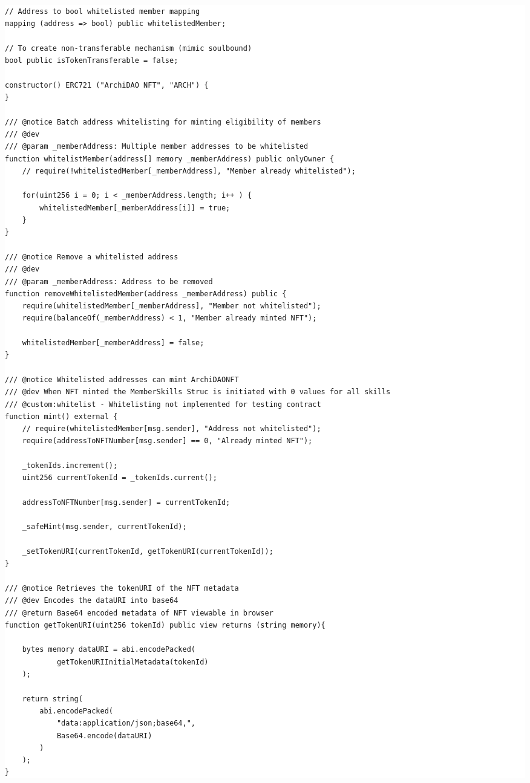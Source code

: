     // Address to bool whitelisted member mapping
    mapping (address => bool) public whitelistedMember;

    // To create non-transferable mechanism (mimic soulbound)
    bool public isTokenTransferable = false;

    constructor() ERC721 ("ArchiDAO NFT", "ARCH") {
    }

    /// @notice Batch address whitelisting for minting eligibility of members
    /// @dev 
    /// @param _memberAddress: Multiple member addresses to be whitelisted
    function whitelistMember(address[] memory _memberAddress) public onlyOwner {
        // require(!whitelistedMember[_memberAddress], "Member already whitelisted");

        for(uint256 i = 0; i < _memberAddress.length; i++ ) {
            whitelistedMember[_memberAddress[i]] = true;
        }
    }

    /// @notice Remove a whitelisted address
    /// @dev 
    /// @param _memberAddress: Address to be removed
    function removeWhitelistedMember(address _memberAddress) public {
        require(whitelistedMember[_memberAddress], "Member not whitelisted");
        require(balanceOf(_memberAddress) < 1, "Member already minted NFT");

        whitelistedMember[_memberAddress] = false;
    }

    /// @notice Whitelisted addresses can mint ArchiDAONFT
    /// @dev When NFT minted the MemberSkills Struc is initiated with 0 values for all skills
    /// @custom:whitelist - Whitelisting not implemented for testing contract
    function mint() external {
        // require(whitelistedMember[msg.sender], "Address not whitelisted");
        require(addressToNFTNumber[msg.sender] == 0, "Already minted NFT");

        _tokenIds.increment();
        uint256 currentTokenId = _tokenIds.current();

        addressToNFTNumber[msg.sender] = currentTokenId;

        _safeMint(msg.sender, currentTokenId);

        _setTokenURI(currentTokenId, getTokenURI(currentTokenId));
    }

    /// @notice Retrieves the tokenURI of the NFT metadata
    /// @dev Encodes the dataURI into base64
    /// @return Base64 encoded metadata of NFT viewable in browser
    function getTokenURI(uint256 tokenId) public view returns (string memory){

        bytes memory dataURI = abi.encodePacked(
                getTokenURIInitialMetadata(tokenId)
        );

        return string(
            abi.encodePacked(
                "data:application/json;base64,",
                Base64.encode(dataURI)
            )
        );
    }
